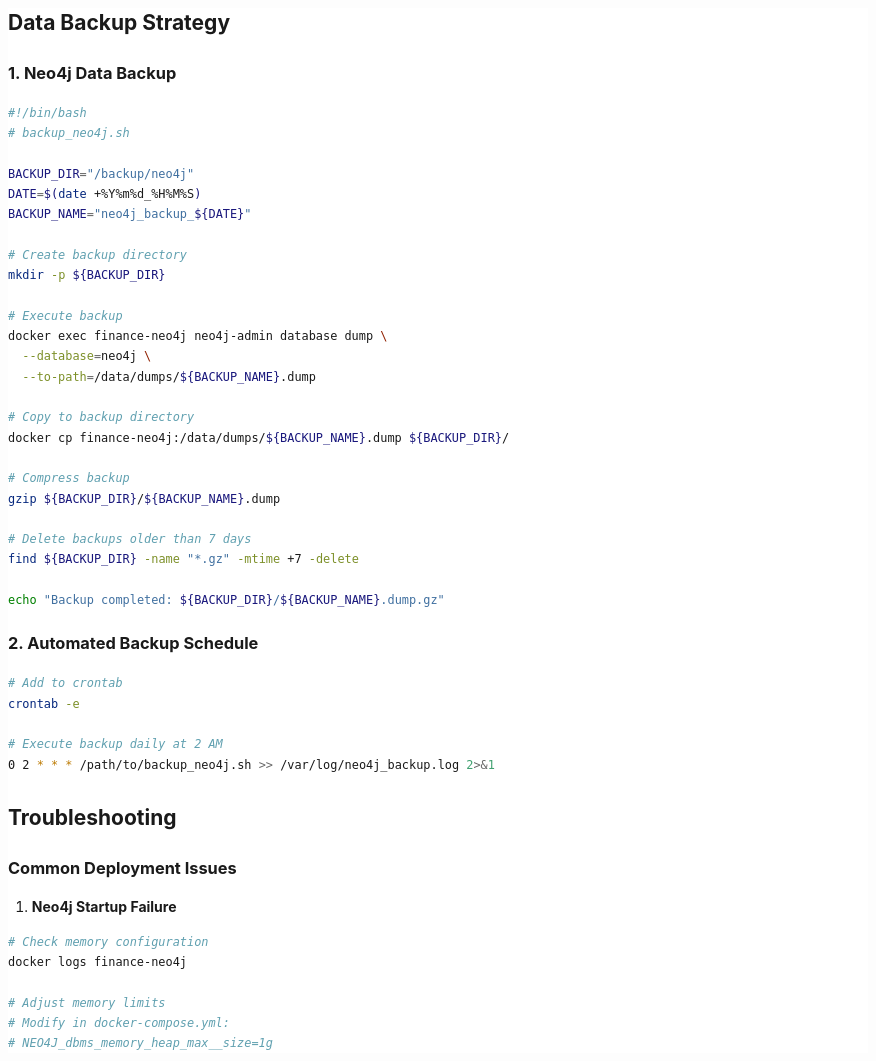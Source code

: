 ## Data Backup Strategy

### 1. Neo4j Data Backup
```bash
#!/bin/bash
# backup_neo4j.sh

BACKUP_DIR="/backup/neo4j"
DATE=$(date +%Y%m%d_%H%M%S)
BACKUP_NAME="neo4j_backup_${DATE}"

# Create backup directory
mkdir -p ${BACKUP_DIR}

# Execute backup
docker exec finance-neo4j neo4j-admin database dump \
  --database=neo4j \
  --to-path=/data/dumps/${BACKUP_NAME}.dump

# Copy to backup directory
docker cp finance-neo4j:/data/dumps/${BACKUP_NAME}.dump ${BACKUP_DIR}/

# Compress backup
gzip ${BACKUP_DIR}/${BACKUP_NAME}.dump

# Delete backups older than 7 days
find ${BACKUP_DIR} -name "*.gz" -mtime +7 -delete

echo "Backup completed: ${BACKUP_DIR}/${BACKUP_NAME}.dump.gz"
```

### 2. Automated Backup Schedule
```bash
# Add to crontab
crontab -e

# Execute backup daily at 2 AM
0 2 * * * /path/to/backup_neo4j.sh >> /var/log/neo4j_backup.log 2>&1
```

## Troubleshooting

### Common Deployment Issues

1. **Neo4j Startup Failure**
```bash
# Check memory configuration
docker logs finance-neo4j

# Adjust memory limits
# Modify in docker-compose.yml:
# NEO4J_dbms_memory_heap_max__size=1g
```
